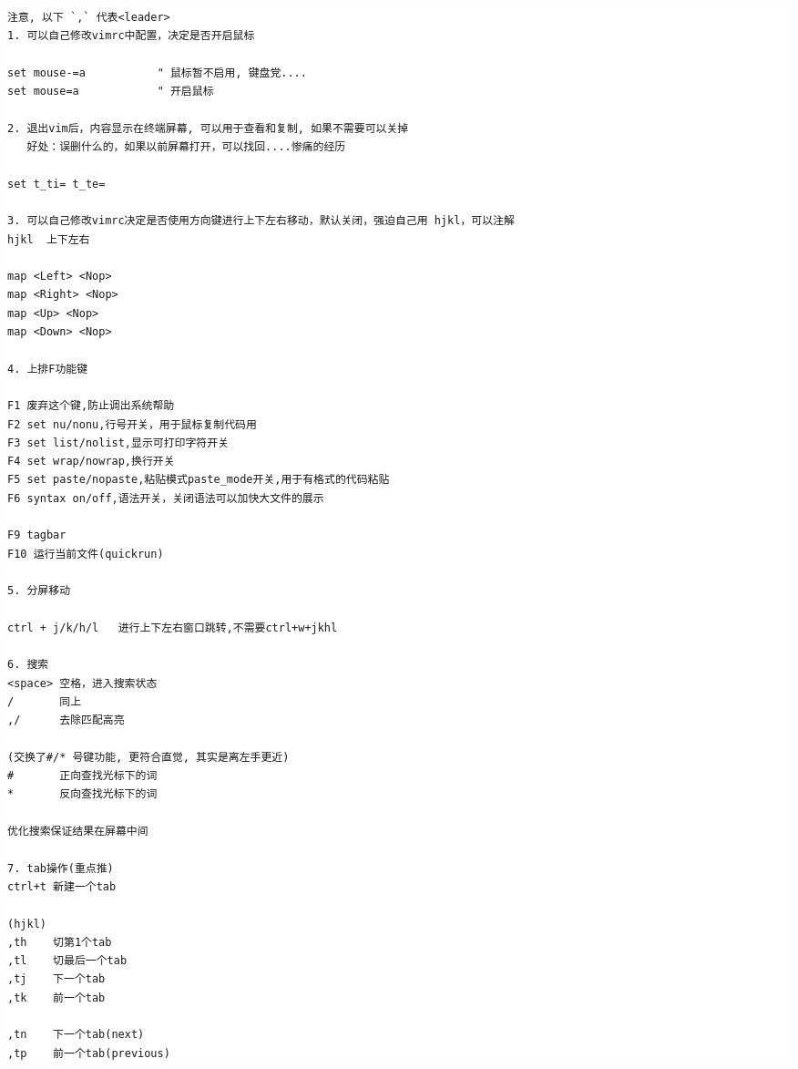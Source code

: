     注意, 以下 `,` 代表<leader>
    1. 可以自己修改vimrc中配置，决定是否开启鼠标

    set mouse-=a           " 鼠标暂不启用, 键盘党....
    set mouse=a            " 开启鼠标

    2. 退出vim后，内容显示在终端屏幕, 可以用于查看和复制, 如果不需要可以关掉
       好处：误删什么的，如果以前屏幕打开，可以找回....惨痛的经历

    set t_ti= t_te=

    3. 可以自己修改vimrc决定是否使用方向键进行上下左右移动，默认关闭，强迫自己用 hjkl，可以注解
    hjkl  上下左右

    map <Left> <Nop>
    map <Right> <Nop>
    map <Up> <Nop>
    map <Down> <Nop>

    4. 上排F功能键

    F1 废弃这个键,防止调出系统帮助
    F2 set nu/nonu,行号开关，用于鼠标复制代码用
    F3 set list/nolist,显示可打印字符开关
    F4 set wrap/nowrap,换行开关
    F5 set paste/nopaste,粘贴模式paste_mode开关,用于有格式的代码粘贴
    F6 syntax on/off,语法开关，关闭语法可以加快大文件的展示

    F9 tagbar
    F10 运行当前文件(quickrun)

    5. 分屏移动

    ctrl + j/k/h/l   进行上下左右窗口跳转,不需要ctrl+w+jkhl

    6. 搜索
    <space> 空格，进入搜索状态
    /       同上
    ,/      去除匹配高亮

    (交换了#/* 号键功能, 更符合直觉, 其实是离左手更近)
    #       正向查找光标下的词
    *       反向查找光标下的词

    优化搜索保证结果在屏幕中间

    7. tab操作(重点推)
    ctrl+t 新建一个tab

    (hjkl)
    ,th    切第1个tab
    ,tl    切最后一个tab
    ,tj    下一个tab
    ,tk    前一个tab

    ,tn    下一个tab(next)
    ,tp    前一个tab(previous)
